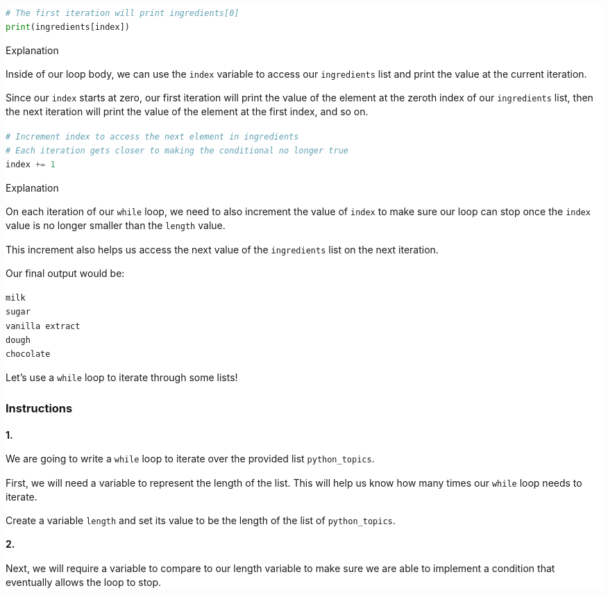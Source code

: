 ``` python
# The first iteration will print ingredients[0]
print(ingredients[index])
```

Explanation

Inside of our loop body, we can use the `index` variable to access our
`ingredients` list and print the value at the current iteration.

Since our `index` starts at zero, our first iteration will print the
value of the element at the zeroth index of our `ingredients` list, then
the next iteration will print the value of the element at the first
index, and so on.

``` python
# Increment index to access the next element in ingredients
# Each iteration gets closer to making the conditional no longer true
index += 1
```

Explanation

On each iteration of our `while` loop, we need to also increment the
value of `index` to make sure our loop can stop once the `index` value
is no longer smaller than the `length` value.

This increment also helps us access the next value of the `ingredients`
list on the next iteration.

Our final output would be:

``` python
milk
sugar
vanilla extract
dough
chocolate
```

Let’s use a `while` loop to iterate through some lists!

### Instructions

**1.**

We are going to write a `while` loop to iterate over the provided list
`python_topics`.

First, we will need a variable to represent the length of the list. This
will help us know how many times our `while` loop needs to iterate.

Create a variable `length` and set its value to be the length of the
list of `python_topics`.

**2.**

Next, we will require a variable to compare to our length variable to
make sure we are able to implement a condition that eventually allows
the loop to stop.
